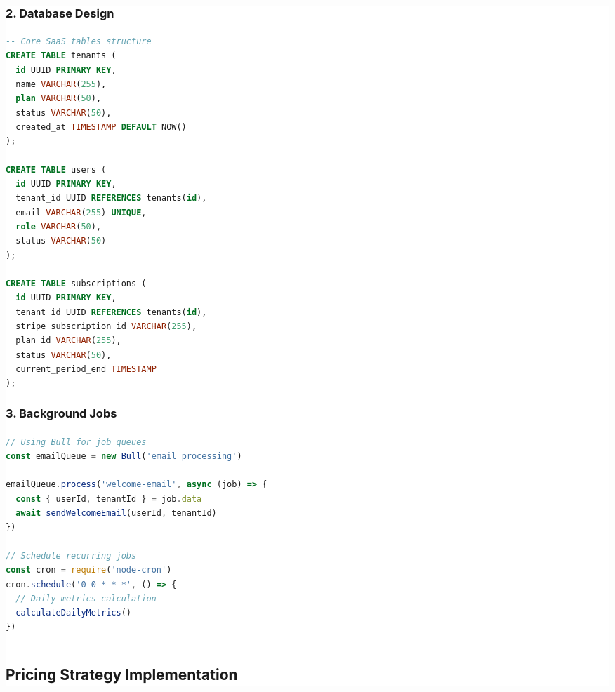 ### 2. Database Design
```sql
-- Core SaaS tables structure
CREATE TABLE tenants (
  id UUID PRIMARY KEY,
  name VARCHAR(255),
  plan VARCHAR(50),
  status VARCHAR(50),
  created_at TIMESTAMP DEFAULT NOW()
);

CREATE TABLE users (
  id UUID PRIMARY KEY,
  tenant_id UUID REFERENCES tenants(id),
  email VARCHAR(255) UNIQUE,
  role VARCHAR(50),
  status VARCHAR(50)
);

CREATE TABLE subscriptions (
  id UUID PRIMARY KEY,
  tenant_id UUID REFERENCES tenants(id),
  stripe_subscription_id VARCHAR(255),
  plan_id VARCHAR(255),
  status VARCHAR(50),
  current_period_end TIMESTAMP
);
```

### 3. Background Jobs
```typescript
// Using Bull for job queues
const emailQueue = new Bull('email processing')

emailQueue.process('welcome-email', async (job) => {
  const { userId, tenantId } = job.data
  await sendWelcomeEmail(userId, tenantId)
})

// Schedule recurring jobs
const cron = require('node-cron')
cron.schedule('0 0 * * *', () => {
  // Daily metrics calculation
  calculateDailyMetrics()
})
```

---

## Pricing Strategy Implementation
